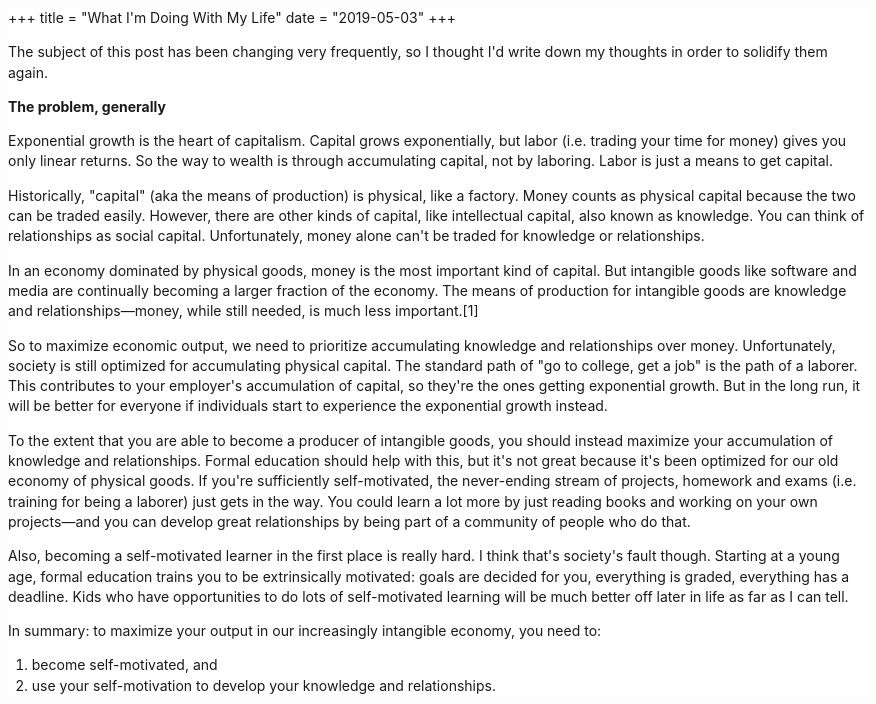 +++
title = "What I'm Doing With My Life"
date = "2019-05-03"
+++

The subject of this post has been changing very frequently, so I thought I'd
write down my thoughts in order to solidify them again.

**The problem, generally**

Exponential growth is the heart of capitalism. Capital grows exponentially, but
labor (i.e. trading your time for money) gives you only linear returns. So the
way to wealth is through accumulating capital, not by laboring. Labor is just a
means to get capital.

Historically, "capital" (aka the means of production) is physical, like a
factory. Money counts as physical capital because the two can be
traded easily. However, there are other kinds of capital, like intellectual
capital, also known as knowledge. You can think of relationships as social
capital. Unfortunately, money alone can't be traded for knowledge or
relationships.

In an economy dominated by physical goods, money is the most important kind of
capital. But intangible goods like software and media are continually becoming
a larger fraction of the economy. The means of production for intangible goods
are knowledge and relationships&mdash;money, while still needed, is much less
important.[1]

So to maximize economic output, we need to prioritize accumulating knowledge
and relationships over money. Unfortunately, society is still optimized for
accumulating physical capital. The standard path of "go to college, get a job"
is the path of a laborer. This contributes to your employer's accumulation of
capital, so they're the ones getting exponential growth. But in the long run, it
will be better for everyone if individuals start to experience the exponential
growth instead.

To the extent that you are able to become a producer of intangible goods, you
should instead maximize your accumulation of knowledge and relationships. Formal
education should help with this, but it's not great because it's been optimized
for our old economy of physical goods. If you're sufficiently self-motivated,
the never-ending stream of projects, homework and exams (i.e. training for being
a laborer) just gets in the way. You could learn a lot more by just reading
books and working on your own projects&mdash;and you can develop great relationships
by being part of a community of people who do that.

Also, becoming a self-motivated learner in the first place is really hard. I
think that's society's fault though. Starting at a young age, formal education
trains you to be extrinsically motivated: goals are decided for you, everything
is graded, everything has a deadline. Kids who have opportunities to do lots of
self-motivated learning will be much better off later in life as far as I can tell.

In summary: to maximize your output in our increasingly intangible economy, you
need to:

1. become self-motivated, and
2. use your self-motivation to develop your knowledge and relationships.

